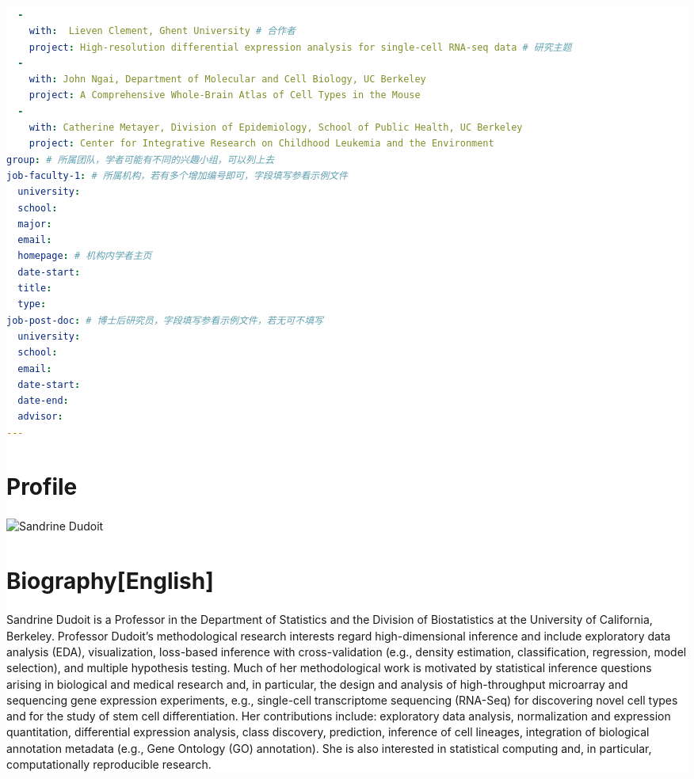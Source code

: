 ```yaml
  - 
    with:  Lieven Clement, Ghent University # 合作者
    project: High-resolution differential expression analysis for single-cell RNA-seq data # 研究主题
  - 
    with: John Ngai, Department of Molecular and Cell Biology, UC Berkeley
    project: A Comprehensive Whole-Brain Atlas of Cell Types in the Mouse
  -
    with: Catherine Metayer, Division of Epidemiology, School of Public Health, UC Berkeley
    project: Center for Integrative Research on Childhood Leukemia and the Environment
group: # 所属团队，学者可能有不同的兴趣小组，可以列上去
job-faculty-1: # 所属机构，若有多个增加编号即可，字段填写参看示例文件
  university: 
  school: 
  major: 
  email: 
  homepage: # 机构内学者主页
  date-start: 
  title: 
  type: 
job-post-doc: # 博士后研究员，字段填写参看示例文件，若无可不填写
  university: 
  school: 
  email: 
  date-start: 
  date-end: 
  advisor: 
---
```


# Profile

![Sandrine Dudoit](https://i0.wp.com/publichealth.berkeley.edu/wp-content/uploads/2019/07/web_Dudoit-Sandrine-2009-e1626922845836.jpg?resize=299%2C400&ssl=1)

# Biography[English]

Sandrine Dudoit is a Professor in the Department of Statistics and the Division of Biostatistics at the University of California, Berkeley. Professor Dudoit’s methodological research interests regard high-dimensional inference and include exploratory data analysis (EDA), visualization, loss-based inference with cross-validation (e.g., density estimation, classification, regression, model selection), and multiple hypothesis testing. Much of her methodological work is motivated by statistical inference questions arising in biological and medical research and, in particular, the design and analysis of high-throughput microarray and sequencing gene expression experiments, e.g., single-cell transcriptome sequencing (RNA-Seq) for discovering novel cell types and for the study of stem cell differentiation. Her contributions include: exploratory data analysis, normalization and expression quantitation, differential expression analysis, class discovery, prediction, inference of cell lineages, integration of biological annotation metadata (e.g., Gene Ontology (GO) annotation). She is also interested in statistical computing and, in particular, computationally reproducible research.

